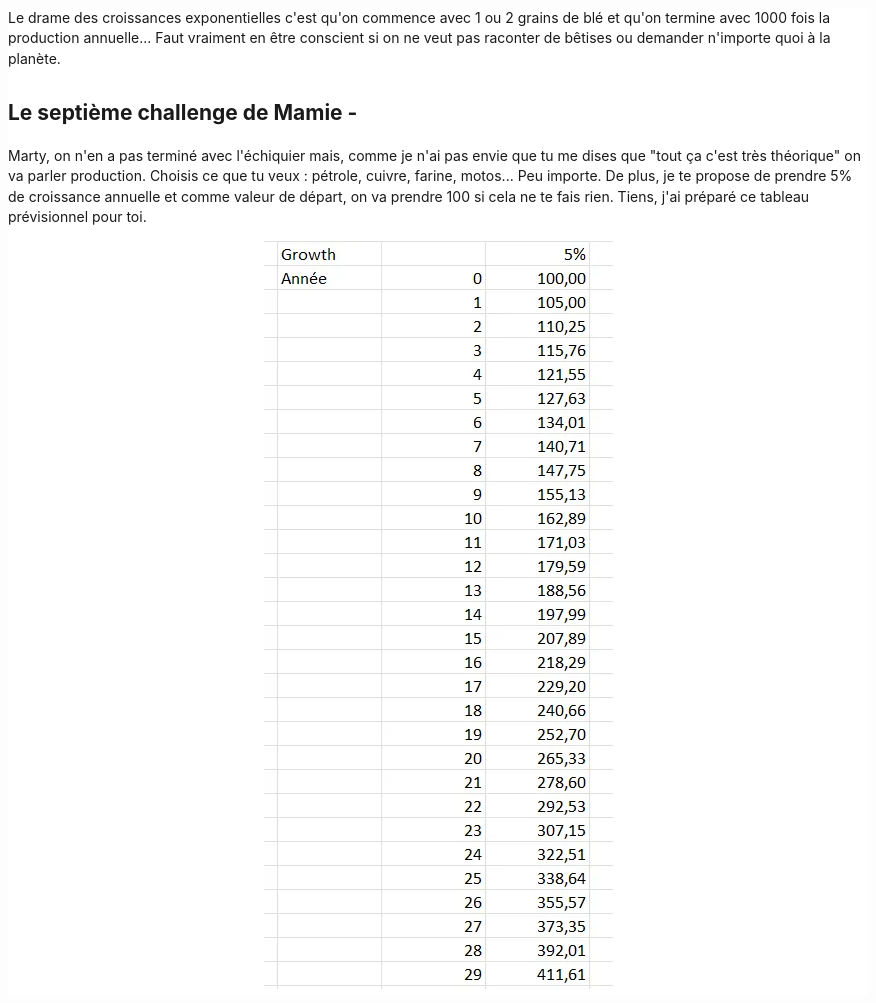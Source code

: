 Le drame des croissances exponentielles c'est qu'on commence avec 1 ou 2 grains de blé et qu'on termine avec 1000 fois la production annuelle... Faut vraiment en être conscient si on ne veut pas raconter de bêtises ou demander n'importe quoi à la planète.

## Le septième challenge de Mamie -

Marty, on n'en a pas terminé avec l'échiquier mais, comme je n'ai pas envie que tu me dises que "tout ça c'est très théorique" on va parler production. Choisis ce que tu veux : pétrole, cuivre, farine, motos... Peu importe. De plus, je te propose de prendre 5% de croissance annuelle et comme valeur de départ, on va prendre 100 si cela ne te fais rien. Tiens, j'ai préparé ce tableau prévisionnel pour toi.

<div align="center">
<img src="./assets/image-57.webp" alt="" loading="lazy"/>
</div>
